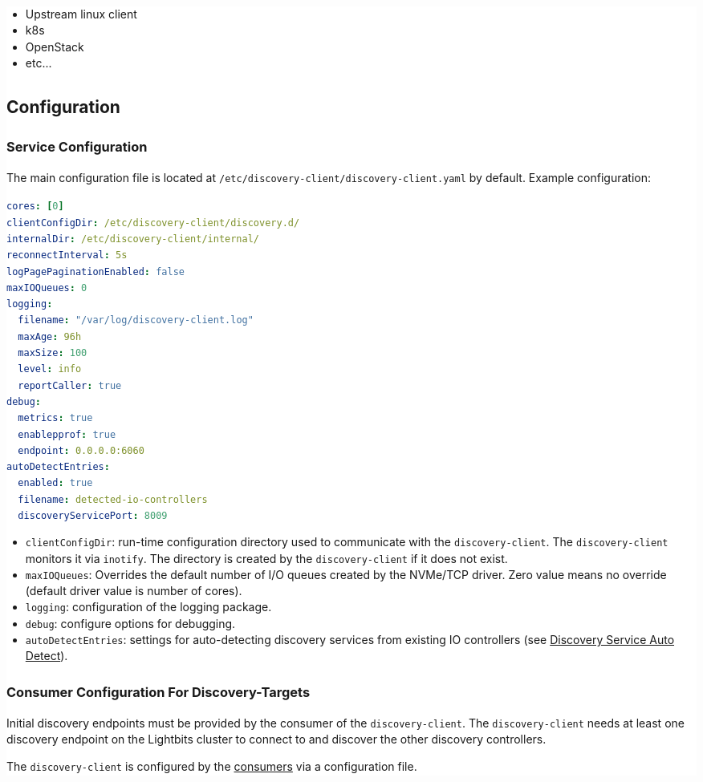 * Upstream linux client
* k8s
* OpenStack
* etc...

## Configuration

### Service Configuration

The main configuration file is located at `/etc/discovery-client/discovery-client.yaml` by default. Example configuration:

```yaml
cores: [0]
clientConfigDir: /etc/discovery-client/discovery.d/
internalDir: /etc/discovery-client/internal/
reconnectInterval: 5s
logPagePaginationEnabled: false
maxIOQueues: 0
logging:
  filename: "/var/log/discovery-client.log"
  maxAge: 96h
  maxSize: 100
  level: info
  reportCaller: true
debug:
  metrics: true
  enablepprof: true
  endpoint: 0.0.0.0:6060
autoDetectEntries:
  enabled: true
  filename: detected-io-controllers
  discoveryServicePort: 8009
```

- `clientConfigDir`: run-time configuration directory used to communicate with the `discovery-client`. The `discovery-client` monitors it via `inotify`. The directory is created by the `discovery-client` if it does not exist.
- `maxIOQueues`: Overrides the default number of I/O queues created by the NVMe/TCP driver. Zero value means no override (default driver value is number of cores).
- `logging`: configuration of the logging package.
- `debug`: configure options for debugging.
- `autoDetectEntries`: settings for auto-detecting discovery services from existing IO controllers (see [Discovery Service Auto Detect](#discovery-service-information-auto-detection)).

### Consumer Configuration For Discovery-Targets

Initial discovery endpoints must be provided by the consumer of the `discovery-client`. The `discovery-client` needs at least one discovery endpoint on the Lightbits cluster to connect to and discover the other discovery controllers.

The `discovery-client` is configured by the [consumers](#service-consumers) via a configuration file.
